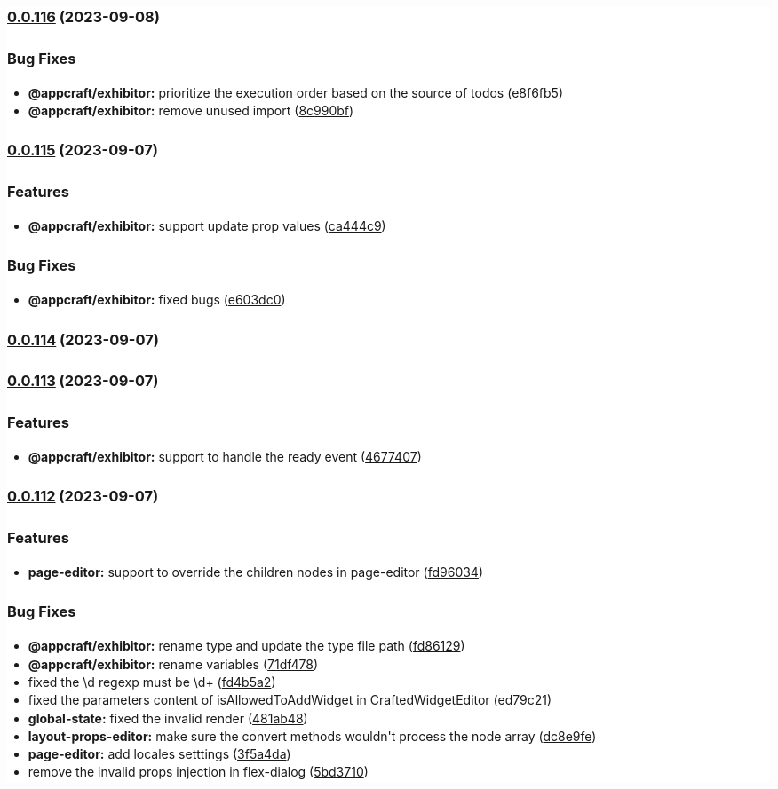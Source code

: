 ### [0.0.116](https://github.com/taco3064/appcraft-mono/compare/v0.0.115...v0.0.116) (2023-09-08)


### Bug Fixes

* **@appcraft/exhibitor:** prioritize the execution order based on the source of todos ([e8f6fb5](https://github.com/taco3064/appcraft-mono/commit/e8f6fb5a9d90bc1b517199ef3a1a6ade2ce8f249))
* **@appcraft/exhibitor:** remove unused import ([8c990bf](https://github.com/taco3064/appcraft-mono/commit/8c990bf3dc0a00cd6920089ce8f9c8ed58adffb6))

### [0.0.115](https://github.com/taco3064/appcraft-mono/compare/v0.0.114...v0.0.115) (2023-09-07)


### Features

* **@appcraft/exhibitor:** support update prop values ([ca444c9](https://github.com/taco3064/appcraft-mono/commit/ca444c989ac3309e0b972b4c9d2ad328cdad2e43))


### Bug Fixes

* **@appcraft/exhibitor:** fixed bugs ([e603dc0](https://github.com/taco3064/appcraft-mono/commit/e603dc00f6d36f73053db70c2c58c0e952c17453))

### [0.0.114](https://github.com/taco3064/appcraft-mono/compare/v0.0.113...v0.0.114) (2023-09-07)

### [0.0.113](https://github.com/taco3064/appcraft-mono/compare/v0.0.112...v0.0.113) (2023-09-07)


### Features

* **@appcraft/exhibitor:** support to handle the ready event ([4677407](https://github.com/taco3064/appcraft-mono/commit/46774079407b8727a7e35c96d59ce9801b57b11c))

### [0.0.112](https://github.com/taco3064/appcraft-mono/compare/v0.0.111...v0.0.112) (2023-09-07)


### Features

* **page-editor:** support to override the children nodes in page-editor ([fd96034](https://github.com/taco3064/appcraft-mono/commit/fd96034ae8eda5fb8e2d3fc13795736d636d75f1))


### Bug Fixes

* **@appcraft/exhibitor:** rename type and update the type file path ([fd86129](https://github.com/taco3064/appcraft-mono/commit/fd861291dd44b8d0e1e06a3f0f92fb5e10b83670))
* **@appcraft/exhibitor:** rename variables ([71df478](https://github.com/taco3064/appcraft-mono/commit/71df47883553f84db66b8a4e94d9fc4a1f2044d3))
* fixed the \d regexp must be \d+ ([fd4b5a2](https://github.com/taco3064/appcraft-mono/commit/fd4b5a2a3e89d76847e2237534ea6dfaed0ef9bb))
* fixed the parameters content of isAllowedToAddWidget in CraftedWidgetEditor ([ed79c21](https://github.com/taco3064/appcraft-mono/commit/ed79c21c9ebf11f93d0a97e650d0e247a44faac8))
* **global-state:** fixed the invalid render ([481ab48](https://github.com/taco3064/appcraft-mono/commit/481ab48c6c1c2f04cf521f08f099ba7ea56b35de))
* **layout-props-editor:** make sure the convert methods wouldn't process the node array ([dc8e9fe](https://github.com/taco3064/appcraft-mono/commit/dc8e9febb037a92e8bf0a15fee1e56be2e8df810))
* **page-editor:** add locales setttings ([3f5a4da](https://github.com/taco3064/appcraft-mono/commit/3f5a4daee3e1c004ee35a18f0de3453955851370))
* remove the invalid props injection in flex-dialog ([5bd3710](https://github.com/taco3064/appcraft-mono/commit/5bd371064f7734a2ee7a1dae29bc9f0360d3023b))